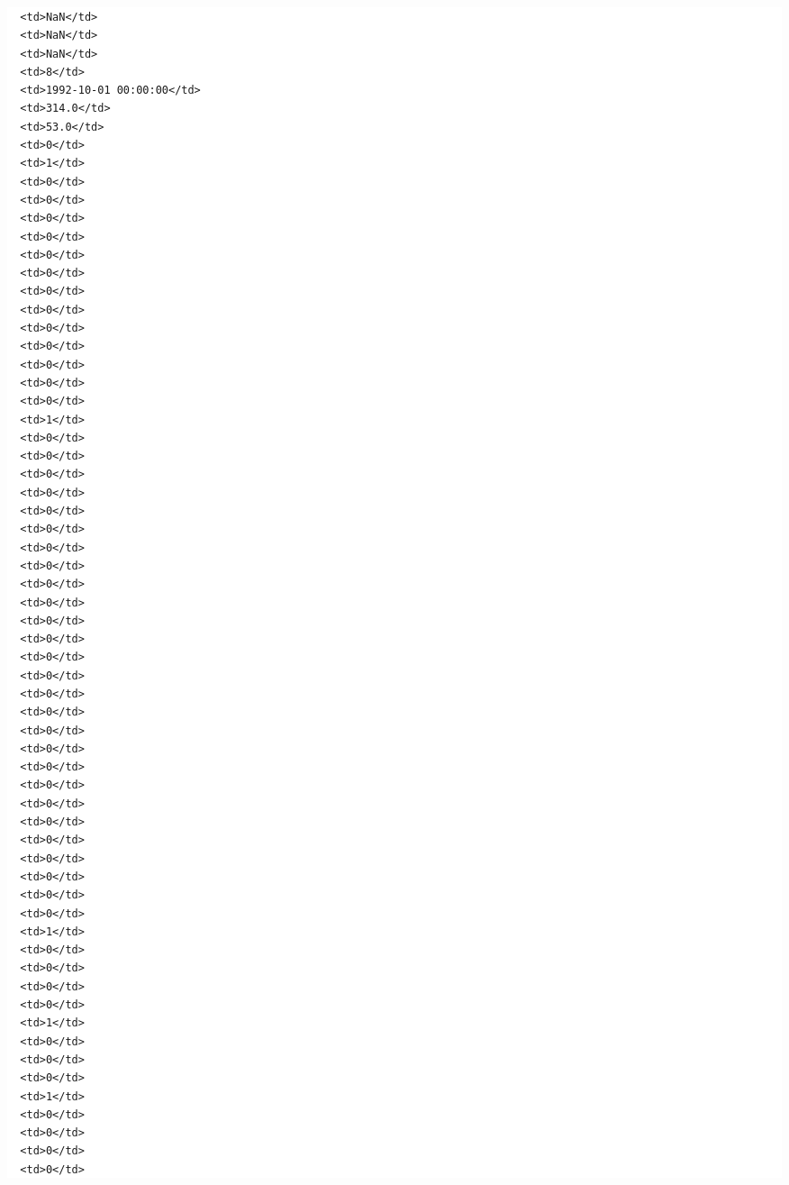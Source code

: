       <td>NaN</td>
      <td>NaN</td>
      <td>NaN</td>
      <td>8</td>
      <td>1992-10-01 00:00:00</td>
      <td>314.0</td>
      <td>53.0</td>
      <td>0</td>
      <td>1</td>
      <td>0</td>
      <td>0</td>
      <td>0</td>
      <td>0</td>
      <td>0</td>
      <td>0</td>
      <td>0</td>
      <td>0</td>
      <td>0</td>
      <td>0</td>
      <td>0</td>
      <td>0</td>
      <td>0</td>
      <td>1</td>
      <td>0</td>
      <td>0</td>
      <td>0</td>
      <td>0</td>
      <td>0</td>
      <td>0</td>
      <td>0</td>
      <td>0</td>
      <td>0</td>
      <td>0</td>
      <td>0</td>
      <td>0</td>
      <td>0</td>
      <td>0</td>
      <td>0</td>
      <td>0</td>
      <td>0</td>
      <td>0</td>
      <td>0</td>
      <td>0</td>
      <td>0</td>
      <td>0</td>
      <td>0</td>
      <td>0</td>
      <td>0</td>
      <td>0</td>
      <td>0</td>
      <td>1</td>
      <td>0</td>
      <td>0</td>
      <td>0</td>
      <td>0</td>
      <td>1</td>
      <td>0</td>
      <td>0</td>
      <td>0</td>
      <td>1</td>
      <td>0</td>
      <td>0</td>
      <td>0</td>
      <td>0</td>